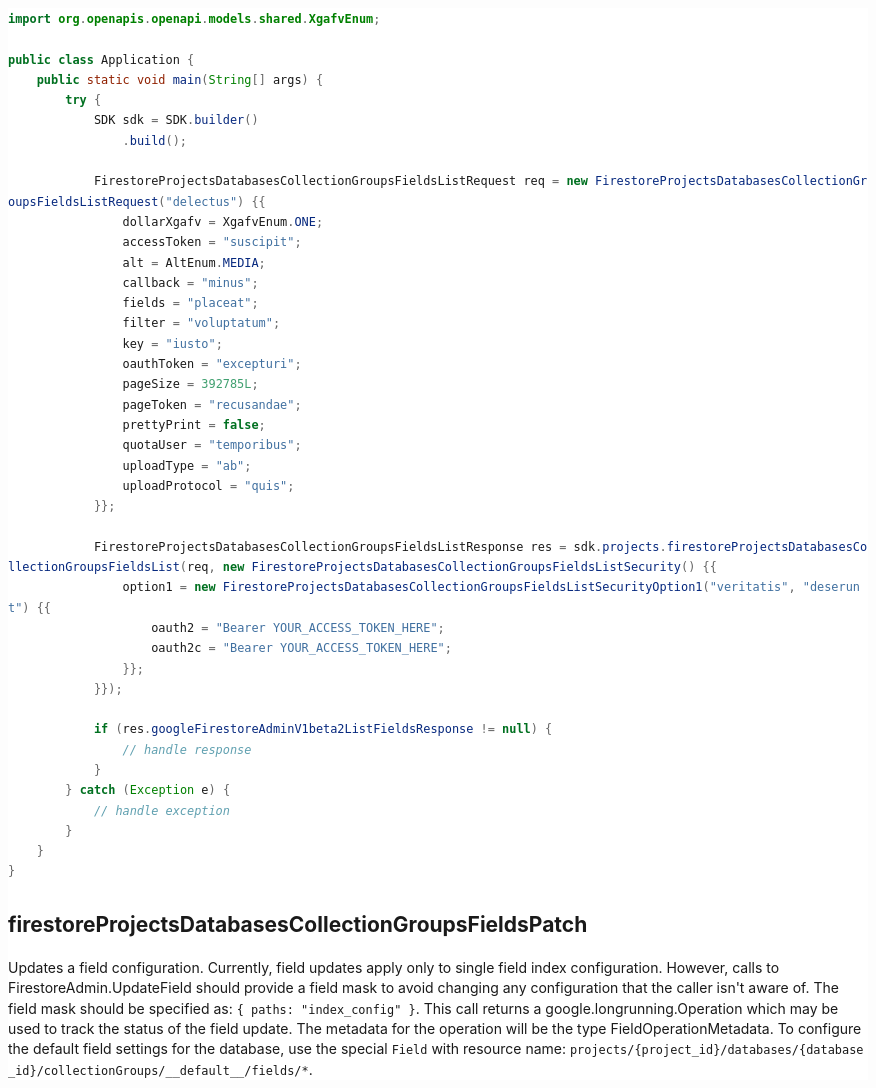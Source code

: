 ```java
import org.openapis.openapi.models.shared.XgafvEnum;

public class Application {
    public static void main(String[] args) {
        try {
            SDK sdk = SDK.builder()
                .build();

            FirestoreProjectsDatabasesCollectionGroupsFieldsListRequest req = new FirestoreProjectsDatabasesCollectionGroupsFieldsListRequest("delectus") {{
                dollarXgafv = XgafvEnum.ONE;
                accessToken = "suscipit";
                alt = AltEnum.MEDIA;
                callback = "minus";
                fields = "placeat";
                filter = "voluptatum";
                key = "iusto";
                oauthToken = "excepturi";
                pageSize = 392785L;
                pageToken = "recusandae";
                prettyPrint = false;
                quotaUser = "temporibus";
                uploadType = "ab";
                uploadProtocol = "quis";
            }};            

            FirestoreProjectsDatabasesCollectionGroupsFieldsListResponse res = sdk.projects.firestoreProjectsDatabasesCollectionGroupsFieldsList(req, new FirestoreProjectsDatabasesCollectionGroupsFieldsListSecurity() {{
                option1 = new FirestoreProjectsDatabasesCollectionGroupsFieldsListSecurityOption1("veritatis", "deserunt") {{
                    oauth2 = "Bearer YOUR_ACCESS_TOKEN_HERE";
                    oauth2c = "Bearer YOUR_ACCESS_TOKEN_HERE";
                }};
            }});

            if (res.googleFirestoreAdminV1beta2ListFieldsResponse != null) {
                // handle response
            }
        } catch (Exception e) {
            // handle exception
        }
    }
}
```

## firestoreProjectsDatabasesCollectionGroupsFieldsPatch

Updates a field configuration. Currently, field updates apply only to single field index configuration. However, calls to FirestoreAdmin.UpdateField should provide a field mask to avoid changing any configuration that the caller isn't aware of. The field mask should be specified as: `{ paths: "index_config" }`. This call returns a google.longrunning.Operation which may be used to track the status of the field update. The metadata for the operation will be the type FieldOperationMetadata. To configure the default field settings for the database, use the special `Field` with resource name: `projects/{project_id}/databases/{database_id}/collectionGroups/__default__/fields/*`.
